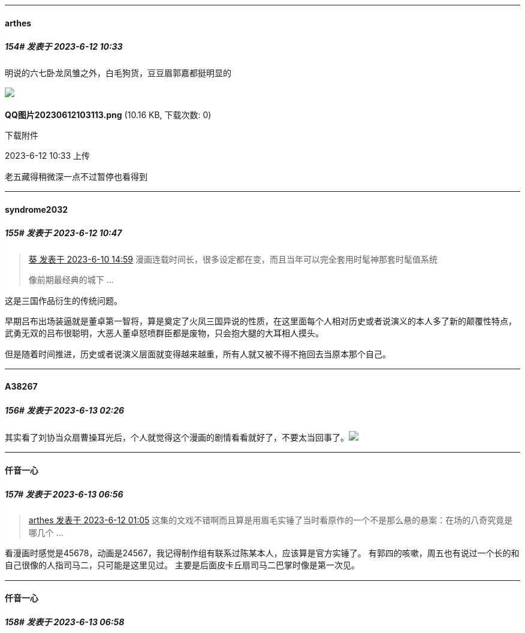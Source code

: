 *****

####  arthes  
##### 154#       发表于 2023-6-12 10:33

明说的六七卧龙凤雏之外，白毛狗货，豆豆眉郭嘉都挺明显的

<img src="https://img.saraba1st.com/forum/202306/12/103307qzm98qz786q9c6d9.png" referrerpolicy="no-referrer">

<strong>QQ图片20230612103113.png</strong> (10.16 KB, 下载次数: 0)

下载附件

2023-6-12 10:33 上传

老五藏得稍微深一点不过暂停也看得到

*****

####  syndrome2032  
##### 155#       发表于 2023-6-12 10:47

<blockquote><a href="httphttps://bbs.saraba1st.com/2b/forum.php?mod=redirect&amp;goto=findpost&amp;pid=61217305&amp;ptid=2038537" target="_blank">葵 发表于 2023-6-10 14:59</a>
漫画连载时间长，很多设定都在变，而且当年可以完全套用时髦神那套时髦值系统

像前期最经典的城下 ...</blockquote>
这是三国作品衍生的传统问题。

早期吕布出场装逼就是董卓第一智将，算是奠定了火凤三国异说的性质，在这里面每个人相对历史或者说演义的本人多了新的颠覆性特点，武勇无双的吕布很聪明，大恶人董卓怒喷群臣都是废物，只会抱大腿的大耳相人摸头。

但是随着时间推进，历史或者说演义层面就变得越来越重，所有人就又被不得不拖回去当原本那个自己。

*****

####  A38267  
##### 156#       发表于 2023-6-13 02:26

其实看了刘协当众扇曹操耳光后，个人就觉得这个漫画的剧情看看就好了，不要太当回事了。<img src="https://static.saraba1st.com/image/smiley/face2017/016.png" referrerpolicy="no-referrer">

*****

####  仟音一心  
##### 157#       发表于 2023-6-13 06:56

<blockquote><a href="httphttps://bbs.saraba1st.com/2b/forum.php?mod=redirect&amp;goto=findpost&amp;pid=61242005&amp;ptid=2038537" target="_blank">arthes 发表于 2023-6-12 01:05</a>
这集的文戏不错啊而且算是用眉毛实锤了当时看原作的一个不是那么悬的悬案：在场的八奇究竟是哪几个
 ...</blockquote>
看漫画时感觉是45678，动画是24567，我记得制作组有联系过陈某本人，应该算是官方实锤了。
有郭四的咳嗽，周五也有说过一个长的和自己很像的人指司马二，只可能是这里见过。
主要是后面皮卡丘扇司马二巴掌时像是第一次见。

*****

####  仟音一心  
##### 158#       发表于 2023-6-13 06:58
